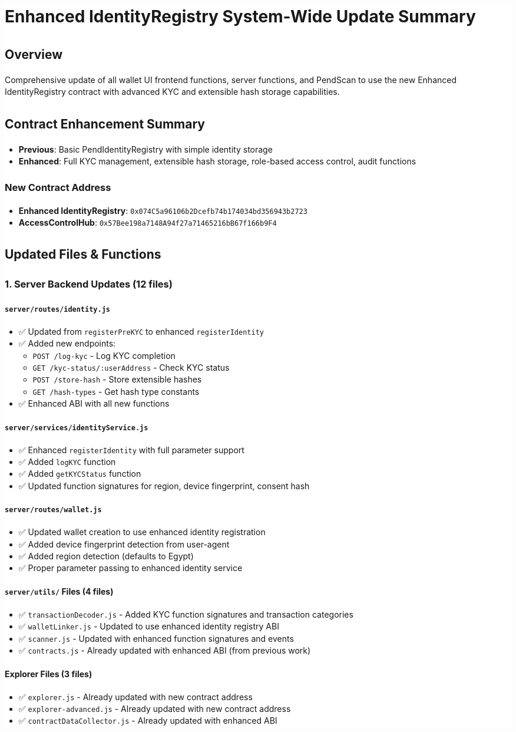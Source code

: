 # Enhanced IdentityRegistry System-Wide Update Summary

## Overview
Comprehensive update of all wallet UI frontend functions, server functions, and PendScan to use the new Enhanced IdentityRegistry contract with advanced KYC and extensible hash storage capabilities.

## Contract Enhancement Summary
- **Previous**: Basic PendIdentityRegistry with simple identity storage
- **Enhanced**: Full KYC management, extensible hash storage, role-based access control, audit functions

### New Contract Address
- **Enhanced IdentityRegistry**: `0x074C5a96106b2Dcefb74b174034bd356943b2723`
- **AccessControlHub**: `0x57Bee198a7148A94f27a71465216bB67f166b9F4`

## Updated Files & Functions

### 1. Server Backend Updates (12 files)

#### `server/routes/identity.js`
- ✅ Updated from `registerPreKYC` to enhanced `registerIdentity`
- ✅ Added new endpoints:
  - `POST /log-kyc` - Log KYC completion
  - `GET /kyc-status/:userAddress` - Check KYC status
  - `POST /store-hash` - Store extensible hashes
  - `GET /hash-types` - Get hash type constants
- ✅ Enhanced ABI with all new functions

#### `server/services/identityService.js`
- ✅ Enhanced `registerIdentity` with full parameter support
- ✅ Added `logKYC` function
- ✅ Added `getKYCStatus` function
- ✅ Updated function signatures for region, device fingerprint, consent hash

#### `server/routes/wallet.js`
- ✅ Updated wallet creation to use enhanced identity registration
- ✅ Added device fingerprint detection from user-agent
- ✅ Added region detection (defaults to Egypt)
- ✅ Proper parameter passing to enhanced identity service

#### `server/utils/` Files (4 files)
- ✅ `transactionDecoder.js` - Added KYC function signatures and transaction categories
- ✅ `walletLinker.js` - Updated to use enhanced identity registry ABI
- ✅ `scanner.js` - Updated with enhanced function signatures and events
- ✅ `contracts.js` - Already updated with enhanced ABI (from previous work)

#### Explorer Files (3 files)
- ✅ `explorer.js` - Already updated with new contract address
- ✅ `explorer-advanced.js` - Already updated with new contract address
- ✅ `contractDataCollector.js` - Already updated with enhanced ABI
